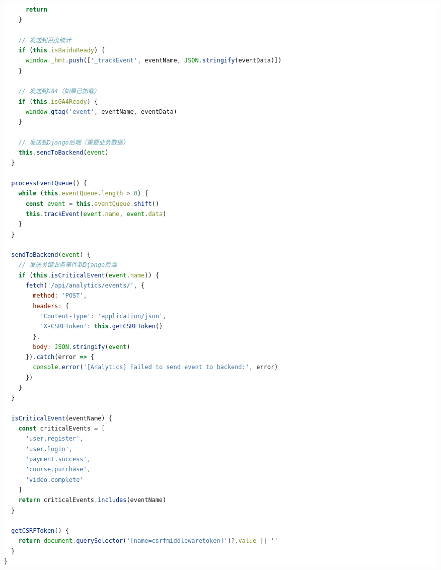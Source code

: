 ```javascript
      return
    }
    
    // 发送到百度统计
    if (this.isBaiduReady) {
      window._hmt.push(['_trackEvent', eventName, JSON.stringify(eventData)])
    }
    
    // 发送到GA4（如果已加载）
    if (this.isGA4Ready) {
      window.gtag('event', eventName, eventData)
    }
    
    // 发送到Django后端（重要业务数据）
    this.sendToBackend(event)
  }
  
  processEventQueue() {
    while (this.eventQueue.length > 0) {
      const event = this.eventQueue.shift()
      this.trackEvent(event.name, event.data)
    }
  }
  
  sendToBackend(event) {
    // 发送关键业务事件到Django后端
    if (this.isCriticalEvent(event.name)) {
      fetch('/api/analytics/events/', {
        method: 'POST',
        headers: {
          'Content-Type': 'application/json',
          'X-CSRFToken': this.getCSRFToken()
        },
        body: JSON.stringify(event)
      }).catch(error => {
        console.error('[Analytics] Failed to send event to backend:', error)
      })
    }
  }
  
  isCriticalEvent(eventName) {
    const criticalEvents = [
      'user.register',
      'user.login',
      'payment.success',
      'course.purchase',
      'video.complete'
    ]
    return criticalEvents.includes(eventName)
  }
  
  getCSRFToken() {
    return document.querySelector('[name=csrfmiddlewaretoken]')?.value || ''
  }
}
```
